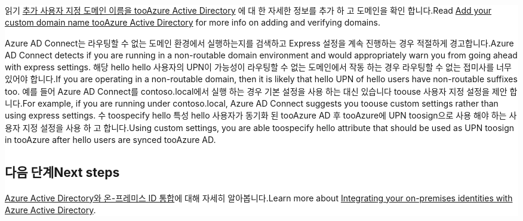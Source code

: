 <span data-ttu-id="a302c-257">읽기 [추가 사용자 지정 도메인 이름을 tooAzure Active Directory](../active-directory-add-domain.md) 에 대 한 자세한 정보를 추가 하 고 도메인을 확인 합니다.</span><span class="sxs-lookup"><span data-stu-id="a302c-257">Read [Add your custom domain name tooAzure Active Directory](../active-directory-add-domain.md) for more info on adding and verifying domains.</span></span>

<span data-ttu-id="a302c-258">Azure AD Connect는 라우팅할 수 없는 도메인 환경에서 실행하는지를 검색하고 Express 설정을 계속 진행하는 경우 적절하게 경고합니다.</span><span class="sxs-lookup"><span data-stu-id="a302c-258">Azure AD Connect detects if you are running in a non-routable domain environment and would appropriately warn you from going ahead with express settings.</span></span> <span data-ttu-id="a302c-259">해당 hello hello 사용자의 UPN이 가능성이 라우팅할 수 없는 도메인에서 작동 하는 경우 라우팅할 수 없는 접미사를 너무 있어야 합니다.</span><span class="sxs-lookup"><span data-stu-id="a302c-259">If you are operating in a non-routable domain, then it is likely that hello UPN of hello users have non-routable suffixes too.</span></span> <span data-ttu-id="a302c-260">예를 들어 Azure AD Connect를 contoso.local에서 실행 하는 경우 기본 설정을 사용 하는 대신 있습니다 toouse 사용자 지정 설정을 제안 합니다.</span><span class="sxs-lookup"><span data-stu-id="a302c-260">For example, if you are running under contoso.local, Azure AD Connect suggests you toouse custom settings rather than using express settings.</span></span> <span data-ttu-id="a302c-261">수 toospecify hello 특성 hello 사용자가 동기화 된 tooAzure AD 후 tooAzure에 UPN toosign으로 사용 해야 하는 사용자 지정 설정을 사용 하 고 합니다.</span><span class="sxs-lookup"><span data-stu-id="a302c-261">Using custom settings, you are able toospecify hello attribute that should be used as UPN toosign in tooAzure after hello users are synced tooAzure AD.</span></span>

## <a name="next-steps"></a><span data-ttu-id="a302c-262">다음 단계</span><span class="sxs-lookup"><span data-stu-id="a302c-262">Next steps</span></span>
<span data-ttu-id="a302c-263">[Azure Active Directory와 온-프레미스 ID 통합](active-directory-aadconnect.md)에 대해 자세히 알아봅니다.</span><span class="sxs-lookup"><span data-stu-id="a302c-263">Learn more about [Integrating your on-premises identities with Azure Active Directory](active-directory-aadconnect.md).</span></span>
